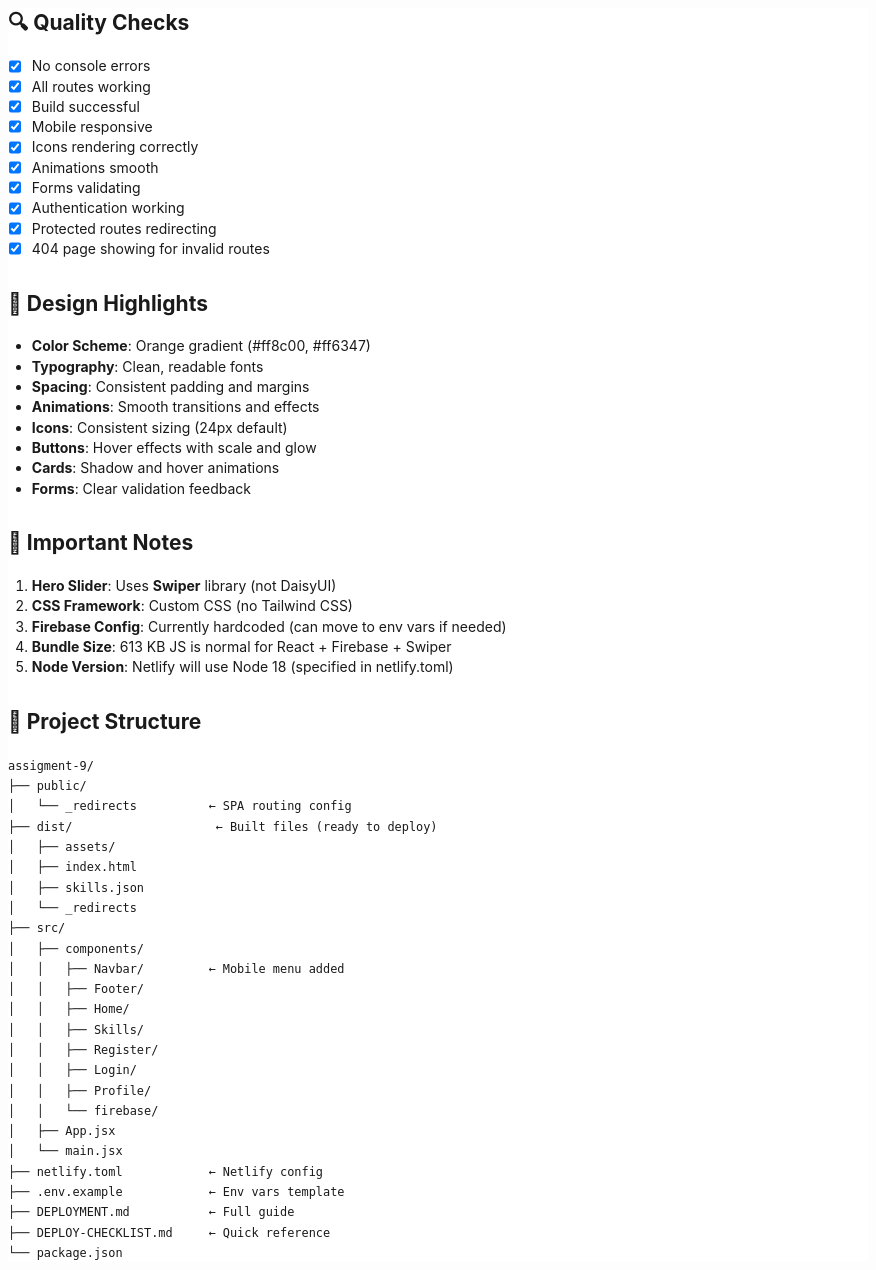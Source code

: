 ## 🔍 Quality Checks

- [x] No console errors
- [x] All routes working
- [x] Build successful
- [x] Mobile responsive
- [x] Icons rendering correctly
- [x] Animations smooth
- [x] Forms validating
- [x] Authentication working
- [x] Protected routes redirecting
- [x] 404 page showing for invalid routes

## 🎨 Design Highlights

- **Color Scheme**: Orange gradient (#ff8c00, #ff6347)
- **Typography**: Clean, readable fonts
- **Spacing**: Consistent padding and margins
- **Animations**: Smooth transitions and effects
- **Icons**: Consistent sizing (24px default)
- **Buttons**: Hover effects with scale and glow
- **Cards**: Shadow and hover animations
- **Forms**: Clear validation feedback

## 🚨 Important Notes

1. **Hero Slider**: Uses **Swiper** library (not DaisyUI)
2. **CSS Framework**: Custom CSS (no Tailwind CSS)
3. **Firebase Config**: Currently hardcoded (can move to env vars if needed)
4. **Bundle Size**: 613 KB JS is normal for React + Firebase + Swiper
5. **Node Version**: Netlify will use Node 18 (specified in netlify.toml)

## 📂 Project Structure

```
assigment-9/
├── public/
│   └── _redirects          ← SPA routing config
├── dist/                    ← Built files (ready to deploy)
│   ├── assets/
│   ├── index.html
│   ├── skills.json
│   └── _redirects
├── src/
│   ├── components/
│   │   ├── Navbar/         ← Mobile menu added
│   │   ├── Footer/
│   │   ├── Home/
│   │   ├── Skills/
│   │   ├── Register/
│   │   ├── Login/
│   │   ├── Profile/
│   │   └── firebase/
│   ├── App.jsx
│   └── main.jsx
├── netlify.toml            ← Netlify config
├── .env.example            ← Env vars template
├── DEPLOYMENT.md           ← Full guide
├── DEPLOY-CHECKLIST.md     ← Quick reference
└── package.json

```
